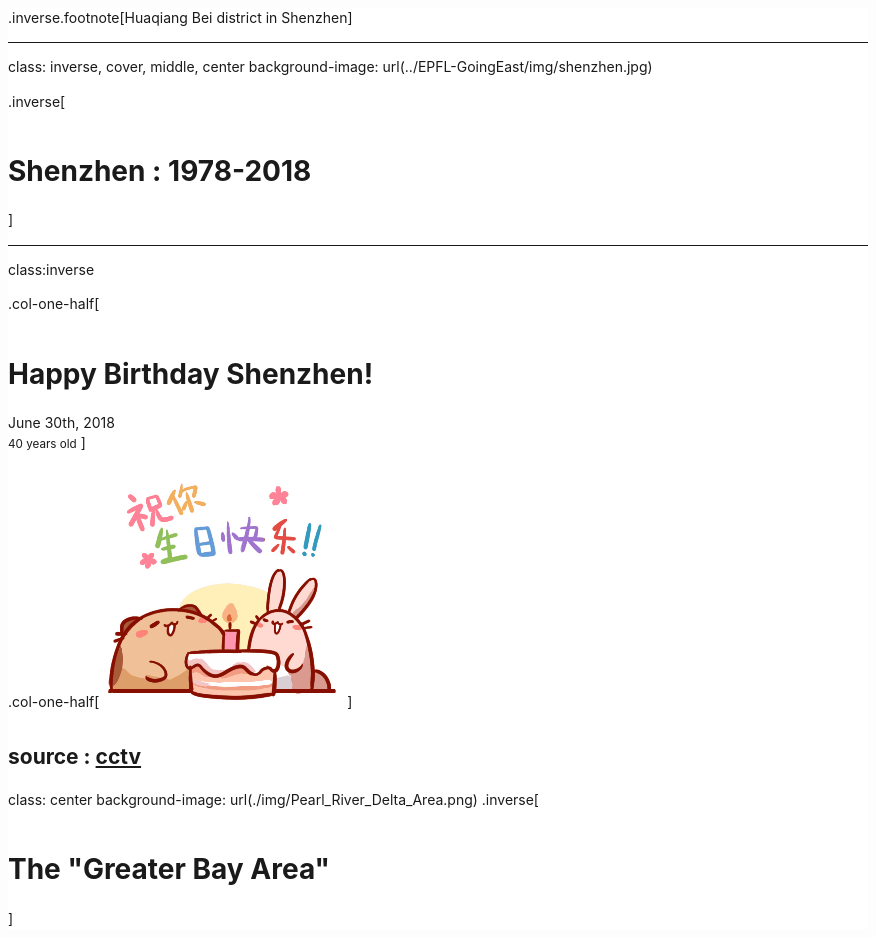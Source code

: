 .inverse.footnote[Huaqiang Bei district in Shenzhen]

---

class: inverse, cover, middle, center
background-image: url(../EPFL-GoingEast/img/shenzhen.jpg)

.inverse[
# Shenzhen : 1978-2018
]

---
class:inverse

.col-one-half[
# Happy Birthday Shenzhen!

June 30th, 2018  
<small>40 years old</small>
]

.col-one-half[
![](./img/happy_birthday.gif)
]

<video width="800" controls>
<source src="./img/shenzhen-40th-anniversary.mp4" type="video/mp4" />
</video>

source : [cctv](https://scontent-atl3-1.xx.fbcdn.net/v/t66.18014-6/36441672_1980668251984476_4394509737529828412_n.mp4?_nc_cat=0&efg=eyJ2ZW5jb2RlX3RhZyI6Im9lcF9oZCJ9&oh=f221358d7111a26805108caca12a4964&oe=5BE79C62)
---

class: center
background-image: url(./img/Pearl_River_Delta_Area.png)
.inverse[
# The "Greater Bay Area"
]
